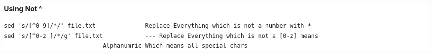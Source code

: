 












__Using Not ^__

	sed 's/[^0-9]/*/' file.txt			---	Replace Everything which is not a number with *
	sed 's/[^0-z ]/*/g' file.txt			---	Replace Everything which is not a [0-z] means 
								Alphanumric Which means all special chars




